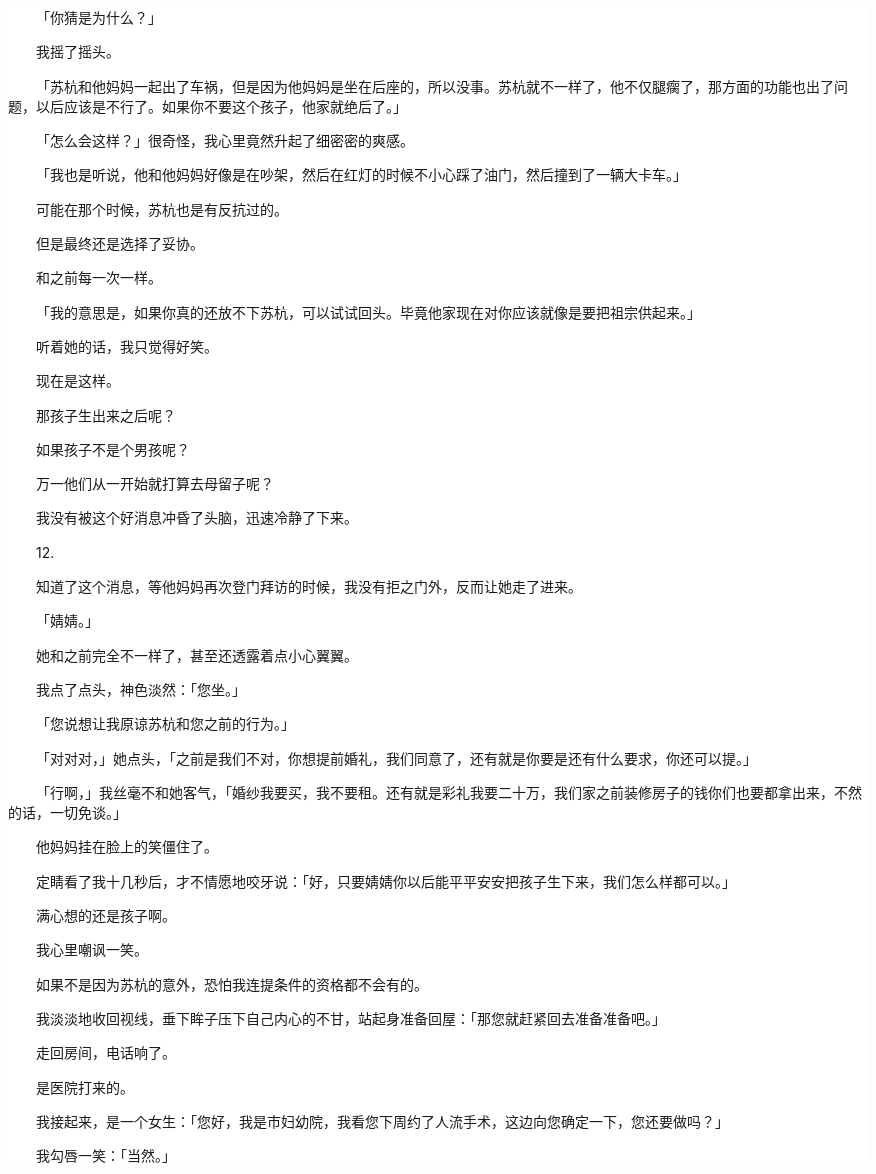 &emsp;&emsp;「你猜是为什么？」  
  
&emsp;&emsp;我摇了摇头。  
  
&emsp;&emsp;「苏杭和他妈妈一起出了车祸，但是因为他妈妈是坐在后座的，所以没事。苏杭就不一样了，他不仅腿瘸了，那方面的功能也出了问题，以后应该是不行了。如果你不要这个孩子，他家就绝后了。」  
  
&emsp;&emsp;「怎么会这样？」很奇怪，我心里竟然升起了细密密的爽感。  
  
&emsp;&emsp;「我也是听说，他和他妈妈好像是在吵架，然后在红灯的时候不小心踩了油门，然后撞到了一辆大卡车。」  
  
&emsp;&emsp;可能在那个时候，苏杭也是有反抗过的。  
  
&emsp;&emsp;但是最终还是选择了妥协。  
  
&emsp;&emsp;和之前每一次一样。  
  
&emsp;&emsp;「我的意思是，如果你真的还放不下苏杭，可以试试回头。毕竟他家现在对你应该就像是要把祖宗供起来。」  
  
&emsp;&emsp;听着她的话，我只觉得好笑。  
  
&emsp;&emsp;现在是这样。  
  
&emsp;&emsp;那孩子生出来之后呢？  
  
&emsp;&emsp;如果孩子不是个男孩呢？  
  
&emsp;&emsp;万一他们从一开始就打算去母留子呢？  
  
&emsp;&emsp;我没有被这个好消息冲昏了头脑，迅速冷静了下来。  
  
&emsp;&emsp;12.  
  
&emsp;&emsp;知道了这个消息，等他妈妈再次登门拜访的时候，我没有拒之门外，反而让她走了进来。  
  
&emsp;&emsp;「婧婧。」  
  
&emsp;&emsp;她和之前完全不一样了，甚至还透露着点小心翼翼。  
  
&emsp;&emsp;我点了点头，神色淡然：「您坐。」  
  
&emsp;&emsp;「您说想让我原谅苏杭和您之前的行为。」  
  
&emsp;&emsp;「对对对，」她点头，「之前是我们不对，你想提前婚礼，我们同意了，还有就是你要是还有什么要求，你还可以提。」  
  
&emsp;&emsp;「行啊，」我丝毫不和她客气，「婚纱我要买，我不要租。还有就是彩礼我要二十万，我们家之前装修房子的钱你们也要都拿出来，不然的话，一切免谈。」  
  
&emsp;&emsp;他妈妈挂在脸上的笑僵住了。  
  
&emsp;&emsp;定睛看了我十几秒后，才不情愿地咬牙说：「好，只要婧婧你以后能平平安安把孩子生下来，我们怎么样都可以。」  
  
&emsp;&emsp;满心想的还是孩子啊。  
  
&emsp;&emsp;我心里嘲讽一笑。  
  
&emsp;&emsp;如果不是因为苏杭的意外，恐怕我连提条件的资格都不会有的。  
  
&emsp;&emsp;我淡淡地收回视线，垂下眸子压下自己内心的不甘，站起身准备回屋：「那您就赶紧回去准备准备吧。」  
  
&emsp;&emsp;走回房间，电话响了。  
  
&emsp;&emsp;是医院打来的。  
  
&emsp;&emsp;我接起来，是一个女生：「您好，我是市妇幼院，我看您下周约了人流手术，这边向您确定一下，您还要做吗？」  
  
&emsp;&emsp;我勾唇一笑：「当然。」  
  